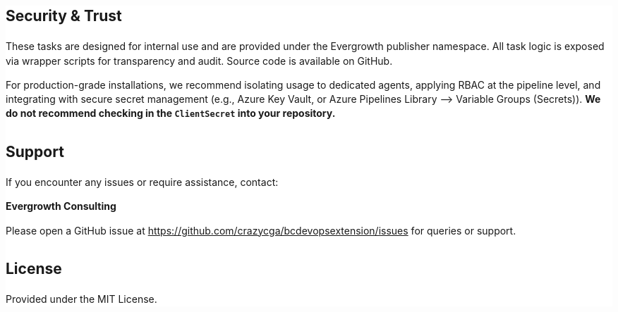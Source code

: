 ## Security & Trust

These tasks are designed for internal use and are provided under the Evergrowth publisher namespace. All task logic is exposed via wrapper scripts for transparency and audit.  Source code is available on GitHub.

For production-grade installations, we recommend isolating usage to dedicated agents, applying RBAC at the pipeline level, and integrating with secure secret management (e.g., Azure Key Vault, or Azure Pipelines Library --> Variable Groups (Secrets)).  **We do not recommend checking in the `ClientSecret` into your repository.**

## Support

If you encounter any issues or require assistance, contact:

**Evergrowth Consulting**

Please open a GitHub issue at https://github.com/crazycga/bcdevopsextension/issues for queries or support.

## License

Provided under the MIT License.

